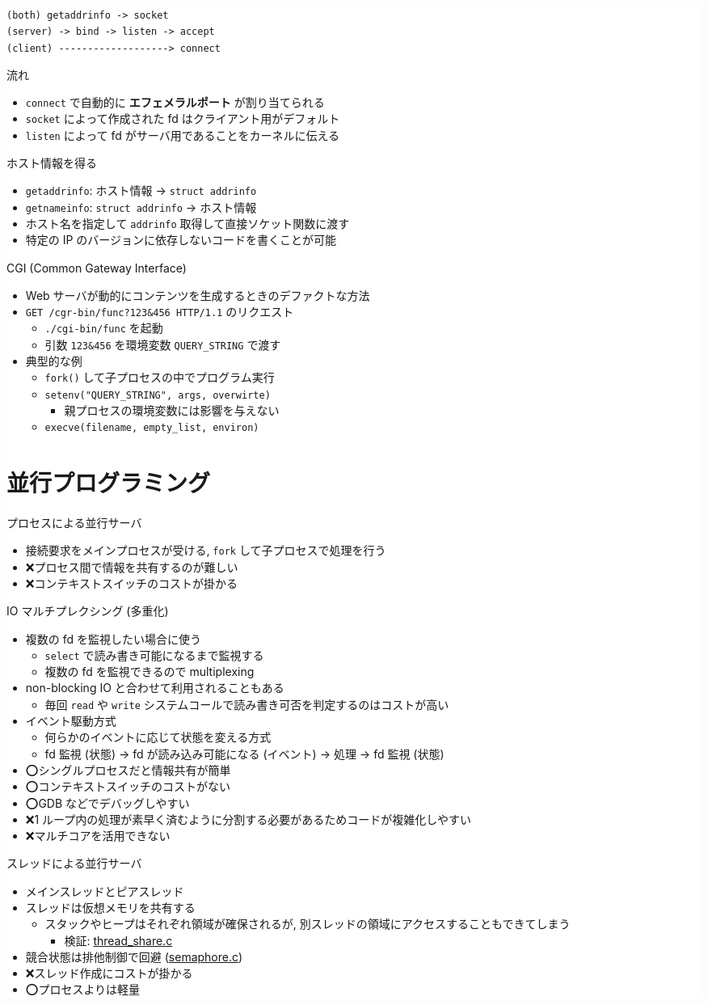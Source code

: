 ```
(both) getaddrinfo -> socket
(server) -> bind -> listen -> accept
(client) -------------------> connect
```

流れ
- `connect` で自動的に **エフェメラルポート** が割り当てられる
- `socket` によって作成された fd はクライアント用がデフォルト
- `listen` によって fd がサーバ用であることをカーネルに伝える

ホスト情報を得る
- `getaddrinfo`: ホスト情報 -> `struct addrinfo`
- `getnameinfo`: `struct addrinfo` -> ホスト情報
- ホスト名を指定して `addrinfo` 取得して直接ソケット関数に渡す
- 特定の IP のバージョンに依存しないコードを書くことが可能

CGI (Common Gateway Interface)
- Web サーバが動的にコンテンツを生成するときのデファクトな方法
- `GET /cgr-bin/func?123&456 HTTP/1.1` のリクエスト
  - `./cgi-bin/func` を起動
  - 引数 `123&456` を環境変数 `QUERY_STRING` で渡す
- 典型的な例
  - `fork()` して子プロセスの中でプログラム実行
  - `setenv("QUERY_STRING", args, overwirte)`
    - 親プロセスの環境変数には影響を与えない
  - `execve(filename, empty_list, environ)`

# 並行プログラミング

プロセスによる並行サーバ
- 接続要求をメインプロセスが受ける, `fork` して子プロセスで処理を行う
- ❌プロセス間で情報を共有するのが難しい
- ❌コンテキストスイッチのコストが掛かる

IO マルチプレクシング (多重化)
- 複数の fd を監視したい場合に使う
  - `select` で読み書き可能になるまで監視する
  - 複数の fd を監視できるので multiplexing
- non-blocking IO と合わせて利用されることもある
  - 毎回 `read` や `write` システムコールで読み書き可否を判定するのはコストが高い
- イベント駆動方式
  - 何らかのイベントに応じて状態を変える方式
  - fd 監視 (状態) -> fd が読み込み可能になる (イベント) -> 処理 -> fd 監視 (状態)
- ⭕シングルプロセスだと情報共有が簡単
- ⭕コンテキストスイッチのコストがない
- ⭕GDB などでデバッグしやすい
- ❌1 ループ内の処理が素早く済むように分割する必要があるためコードが複雑化しやすい
- ❌マルチコアを活用できない

スレッドによる並行サーバ
- メインスレッドとピアスレッド
- スレッドは仮想メモリを共有する
  - スタックやヒープはそれぞれ領域が確保されるが, 別スレッドの領域にアクセスすることもできてしまう
    - 検証: [thread_share.c](./12/thread_share.c)
- 競合状態は排他制御で回避 ([semaphore.c](./12/semaphore.c))
- ❌スレッド作成にコストが掛かる
- ⭕プロセスよりは軽量
